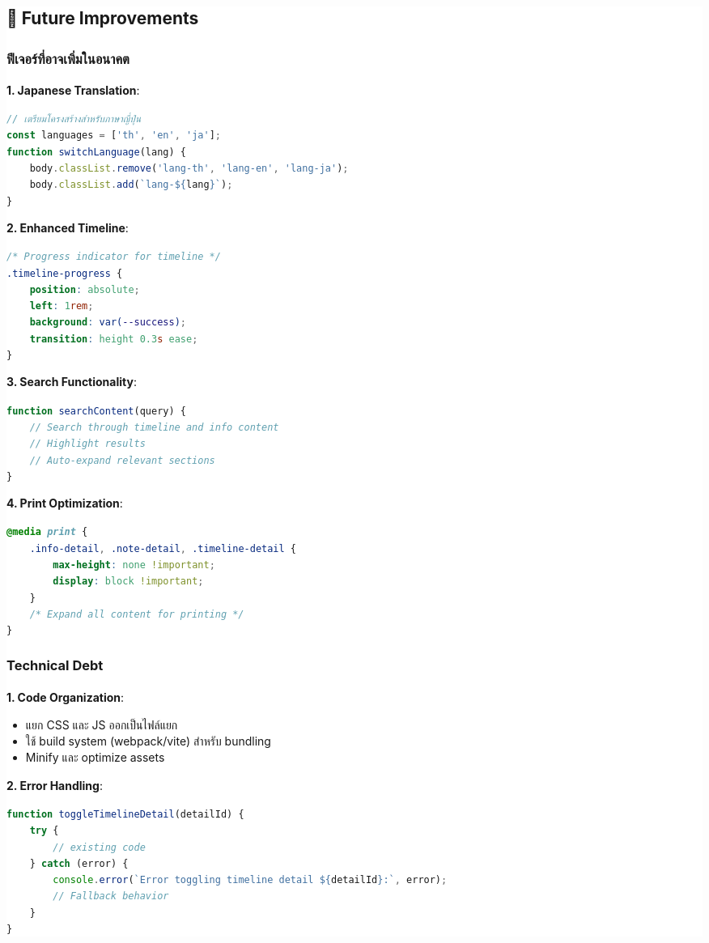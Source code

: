 
## 🔮 Future Improvements

### ฟีเจอร์ที่อาจเพิ่มในอนาคต

**1. Japanese Translation**:
```javascript
// เตรียมโครงสร้างสำหรับภาษาญี่ปุ่น
const languages = ['th', 'en', 'ja'];
function switchLanguage(lang) {
    body.classList.remove('lang-th', 'lang-en', 'lang-ja');
    body.classList.add(`lang-${lang}`);
}
```

**2. Enhanced Timeline**:
```css
/* Progress indicator for timeline */
.timeline-progress {
    position: absolute;
    left: 1rem;
    background: var(--success);
    transition: height 0.3s ease;
}
```

**3. Search Functionality**:
```javascript
function searchContent(query) {
    // Search through timeline and info content
    // Highlight results
    // Auto-expand relevant sections
}
```

**4. Print Optimization**:
```css
@media print {
    .info-detail, .note-detail, .timeline-detail {
        max-height: none !important;
        display: block !important;
    }
    /* Expand all content for printing */
}
```

### Technical Debt

**1. Code Organization**:
- แยก CSS และ JS ออกเป็นไฟล์แยก
- ใช้ build system (webpack/vite) สำหรับ bundling
- Minify และ optimize assets

**2. Error Handling**:
```javascript
function toggleTimelineDetail(detailId) {
    try {
        // existing code
    } catch (error) {
        console.error(`Error toggling timeline detail ${detailId}:`, error);
        // Fallback behavior
    }
}
```
